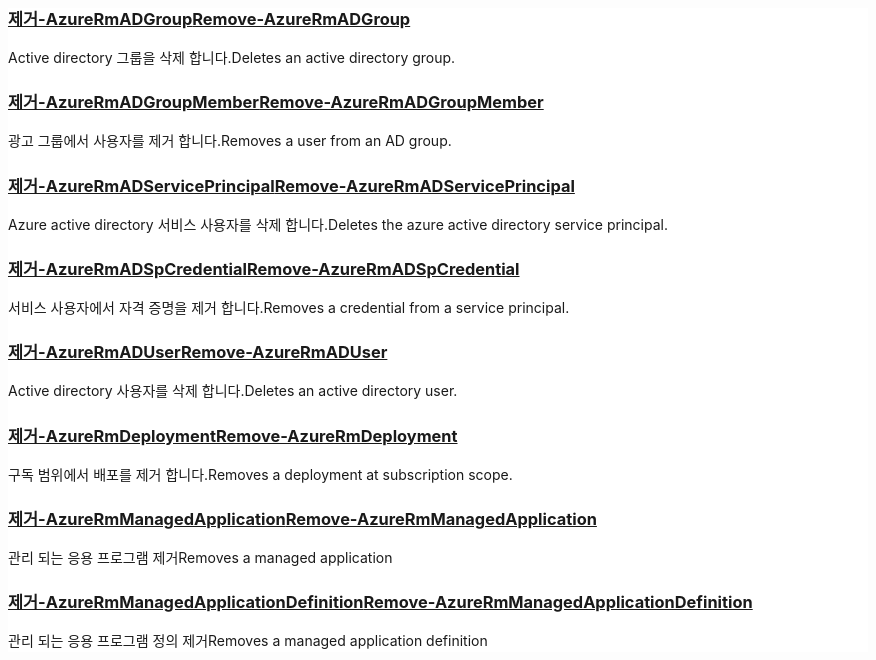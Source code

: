 ### [<span data-ttu-id="c216b-219">제거-AzureRmADGroup</span><span class="sxs-lookup"><span data-stu-id="c216b-219">Remove-AzureRmADGroup</span></span>](Remove-AzureRmADGroup.md)
<span data-ttu-id="c216b-220">Active directory 그룹을 삭제 합니다.</span><span class="sxs-lookup"><span data-stu-id="c216b-220">Deletes an active directory group.</span></span>

### [<span data-ttu-id="c216b-221">제거-AzureRmADGroupMember</span><span class="sxs-lookup"><span data-stu-id="c216b-221">Remove-AzureRmADGroupMember</span></span>](Remove-AzureRmADGroupMember.md)
<span data-ttu-id="c216b-222">광고 그룹에서 사용자를 제거 합니다.</span><span class="sxs-lookup"><span data-stu-id="c216b-222">Removes a user from an AD group.</span></span>

### [<span data-ttu-id="c216b-223">제거-AzureRmADServicePrincipal</span><span class="sxs-lookup"><span data-stu-id="c216b-223">Remove-AzureRmADServicePrincipal</span></span>](Remove-AzureRmADServicePrincipal.md)
<span data-ttu-id="c216b-224">Azure active directory 서비스 사용자를 삭제 합니다.</span><span class="sxs-lookup"><span data-stu-id="c216b-224">Deletes the azure active directory service principal.</span></span>

### [<span data-ttu-id="c216b-225">제거-AzureRmADSpCredential</span><span class="sxs-lookup"><span data-stu-id="c216b-225">Remove-AzureRmADSpCredential</span></span>](Remove-AzureRmADSpCredential.md)
<span data-ttu-id="c216b-226">서비스 사용자에서 자격 증명을 제거 합니다.</span><span class="sxs-lookup"><span data-stu-id="c216b-226">Removes a credential from a service principal.</span></span>

### [<span data-ttu-id="c216b-227">제거-AzureRmADUser</span><span class="sxs-lookup"><span data-stu-id="c216b-227">Remove-AzureRmADUser</span></span>](Remove-AzureRmADUser.md)
<span data-ttu-id="c216b-228">Active directory 사용자를 삭제 합니다.</span><span class="sxs-lookup"><span data-stu-id="c216b-228">Deletes an active directory user.</span></span>

### [<span data-ttu-id="c216b-229">제거-AzureRmDeployment</span><span class="sxs-lookup"><span data-stu-id="c216b-229">Remove-AzureRmDeployment</span></span>](Remove-AzureRmDeployment.md)
<span data-ttu-id="c216b-230">구독 범위에서 배포를 제거 합니다.</span><span class="sxs-lookup"><span data-stu-id="c216b-230">Removes a deployment at subscription scope.</span></span>

### [<span data-ttu-id="c216b-231">제거-AzureRmManagedApplication</span><span class="sxs-lookup"><span data-stu-id="c216b-231">Remove-AzureRmManagedApplication</span></span>](Remove-AzureRmManagedApplication.md)
<span data-ttu-id="c216b-232">관리 되는 응용 프로그램 제거</span><span class="sxs-lookup"><span data-stu-id="c216b-232">Removes a managed application</span></span>

### [<span data-ttu-id="c216b-233">제거-AzureRmManagedApplicationDefinition</span><span class="sxs-lookup"><span data-stu-id="c216b-233">Remove-AzureRmManagedApplicationDefinition</span></span>](Remove-AzureRmManagedApplicationDefinition.md)
<span data-ttu-id="c216b-234">관리 되는 응용 프로그램 정의 제거</span><span class="sxs-lookup"><span data-stu-id="c216b-234">Removes a managed application definition</span></span>
